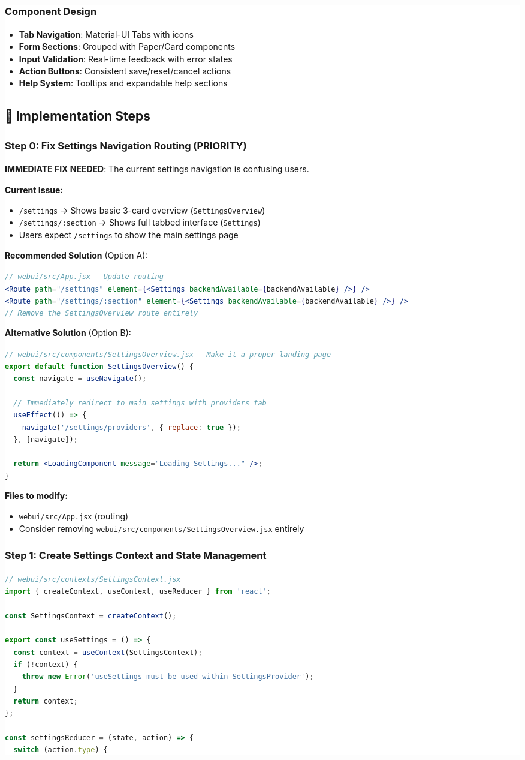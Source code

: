 ### Component Design

- **Tab Navigation**: Material-UI Tabs with icons
- **Form Sections**: Grouped with Paper/Card components
- **Input Validation**: Real-time feedback with error states
- **Action Buttons**: Consistent save/reset/cancel actions
- **Help System**: Tooltips and expandable help sections

## 🔧 Implementation Steps

### Step 0: Fix Settings Navigation Routing (PRIORITY)

**IMMEDIATE FIX NEEDED**: The current settings navigation is confusing users.

**Current Issue:**

- `/settings` → Shows basic 3-card overview (`SettingsOverview`)
- `/settings/:section` → Shows full tabbed interface (`Settings`)
- Users expect `/settings` to show the main settings page

**Recommended Solution** (Option A):

```jsx
// webui/src/App.jsx - Update routing
<Route path="/settings" element={<Settings backendAvailable={backendAvailable} />} />
<Route path="/settings/:section" element={<Settings backendAvailable={backendAvailable} />} />
// Remove the SettingsOverview route entirely
```

**Alternative Solution** (Option B):

```jsx
// webui/src/components/SettingsOverview.jsx - Make it a proper landing page
export default function SettingsOverview() {
  const navigate = useNavigate();

  // Immediately redirect to main settings with providers tab
  useEffect(() => {
    navigate('/settings/providers', { replace: true });
  }, [navigate]);

  return <LoadingComponent message="Loading Settings..." />;
}
```

**Files to modify:**

- `webui/src/App.jsx` (routing)
- Consider removing `webui/src/components/SettingsOverview.jsx` entirely

### Step 1: Create Settings Context and State Management

```jsx
// webui/src/contexts/SettingsContext.jsx
import { createContext, useContext, useReducer } from 'react';

const SettingsContext = createContext();

export const useSettings = () => {
  const context = useContext(SettingsContext);
  if (!context) {
    throw new Error('useSettings must be used within SettingsProvider');
  }
  return context;
};

const settingsReducer = (state, action) => {
  switch (action.type) {
```